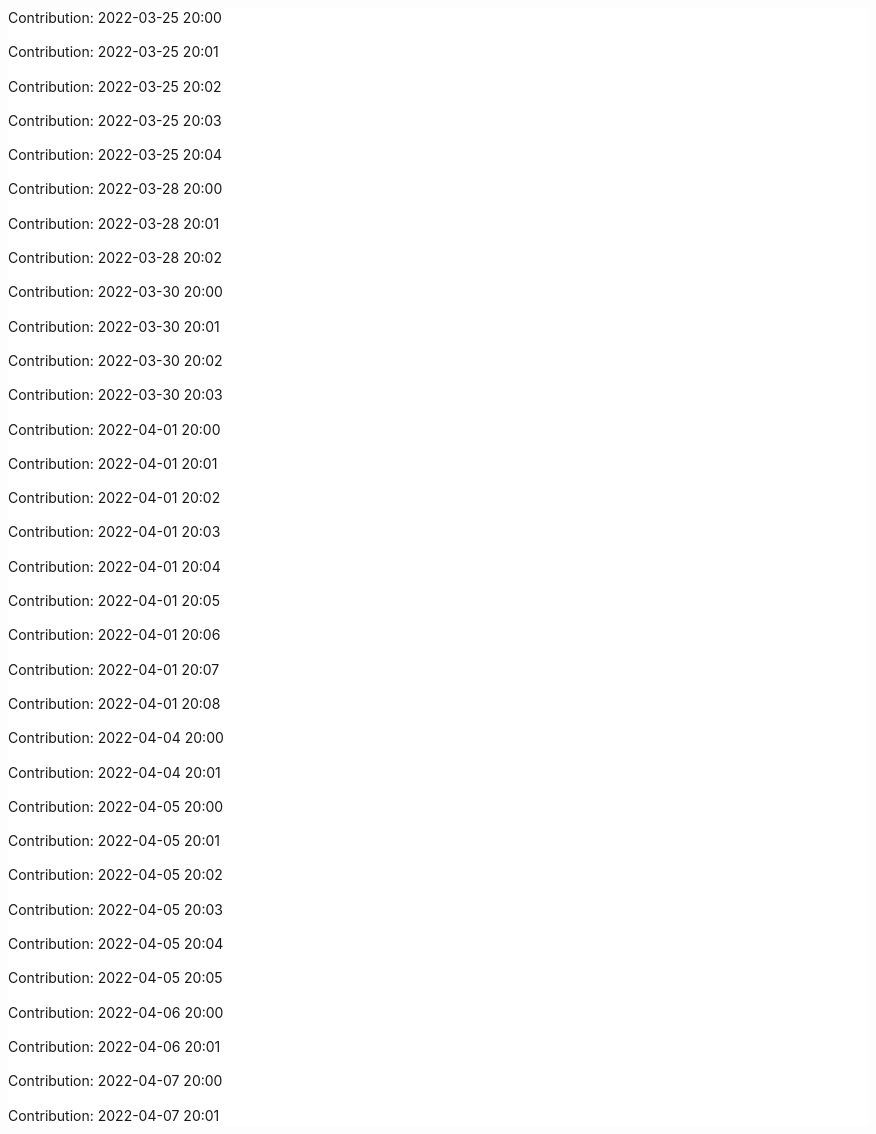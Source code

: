 Contribution: 2022-03-25 20:00

Contribution: 2022-03-25 20:01

Contribution: 2022-03-25 20:02

Contribution: 2022-03-25 20:03

Contribution: 2022-03-25 20:04

Contribution: 2022-03-28 20:00

Contribution: 2022-03-28 20:01

Contribution: 2022-03-28 20:02

Contribution: 2022-03-30 20:00

Contribution: 2022-03-30 20:01

Contribution: 2022-03-30 20:02

Contribution: 2022-03-30 20:03

Contribution: 2022-04-01 20:00

Contribution: 2022-04-01 20:01

Contribution: 2022-04-01 20:02

Contribution: 2022-04-01 20:03

Contribution: 2022-04-01 20:04

Contribution: 2022-04-01 20:05

Contribution: 2022-04-01 20:06

Contribution: 2022-04-01 20:07

Contribution: 2022-04-01 20:08

Contribution: 2022-04-04 20:00

Contribution: 2022-04-04 20:01

Contribution: 2022-04-05 20:00

Contribution: 2022-04-05 20:01

Contribution: 2022-04-05 20:02

Contribution: 2022-04-05 20:03

Contribution: 2022-04-05 20:04

Contribution: 2022-04-05 20:05

Contribution: 2022-04-06 20:00

Contribution: 2022-04-06 20:01

Contribution: 2022-04-07 20:00

Contribution: 2022-04-07 20:01
